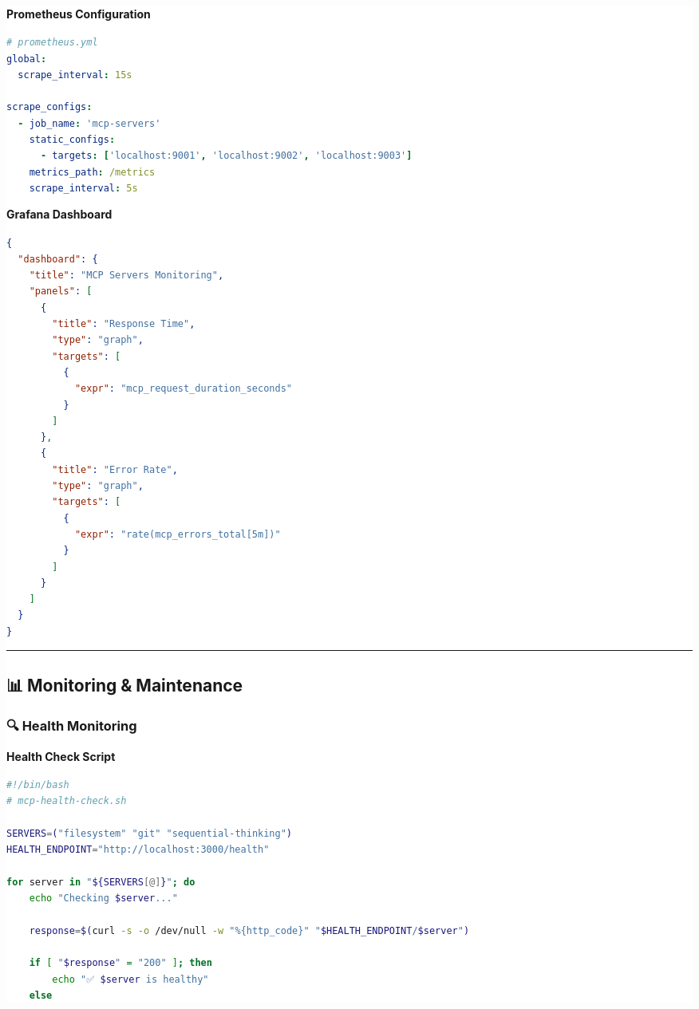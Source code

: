 **Prometheus Configuration**
```yaml
# prometheus.yml
global:
  scrape_interval: 15s

scrape_configs:
  - job_name: 'mcp-servers'
    static_configs:
      - targets: ['localhost:9001', 'localhost:9002', 'localhost:9003']
    metrics_path: /metrics
    scrape_interval: 5s
```

**Grafana Dashboard**
```json
{
  "dashboard": {
    "title": "MCP Servers Monitoring",
    "panels": [
      {
        "title": "Response Time",
        "type": "graph",
        "targets": [
          {
            "expr": "mcp_request_duration_seconds"
          }
        ]
      },
      {
        "title": "Error Rate",
        "type": "graph",
        "targets": [
          {
            "expr": "rate(mcp_errors_total[5m])"
          }
        ]
      }
    ]
  }
}
```

---

## 📊 Monitoring & Maintenance

### 🔍 Health Monitoring

**Health Check Script**
```bash
#!/bin/bash
# mcp-health-check.sh

SERVERS=("filesystem" "git" "sequential-thinking")
HEALTH_ENDPOINT="http://localhost:3000/health"

for server in "${SERVERS[@]}"; do
    echo "Checking $server..."
    
    response=$(curl -s -o /dev/null -w "%{http_code}" "$HEALTH_ENDPOINT/$server")
    
    if [ "$response" = "200" ]; then
        echo "✅ $server is healthy"
    else
```